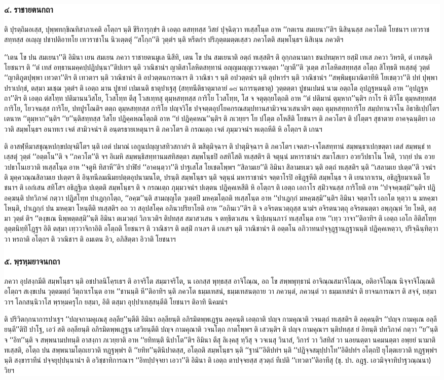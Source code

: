 
<h3>๔. ราชายตนกถา</h3>
<p> ติ ปุรตฺถิมอเสฺส, ปุพฺพทกฺขิณทิสาภาเคติ อโตฺถฯ นฺติ ขีริการุกฺขํฯ ติ เอตฺถ ตสทฺทสฺส วิสยํ ปุจฺฉิตฺวา ทเสฺสโนฺต อาห ‘‘กตเรน สมเยนา’’ติฯ นิสินฺนสฺส ภควโตติ โยชนาฯ เทวราชสทฺทสฺส อเญฺญ ปชาปติอาทโย เทวราชาโน นิวเตฺตตุํ ‘‘สโกฺก’’ติ วุตฺตํฯ นฺติ หรีตกํฯ ปริภุตฺตมตฺตเสฺสว ภควโตติ สมฺพโนฺธฯ นิสิเนฺน ภควติฯ</p>


<p>‘‘เตน โข ปน สมเยนา’’ติ อิมินา เยน สมเยน ภควา ราชายตนมูเล นิสีทิ, เตน โข ปน สมเยนาติ อตฺถํ ทเสฺสติฯ ติ อุกฺกลนามกา ชนปทมฺหาฯ ยสฺมิํ เทเส ภควา วิหรติ, ตํ เทสนฺติ โยชนาฯ ติ ‘‘ตํ เทสํ อทฺธานมคฺคปฺปฎิปนฺนา’’ติปเทฯ นฺติ วาณิชานํฯ ญาติสาโลหิตสทฺทานํ อญฺญมญฺญเววจนตฺตา ‘‘ญาตี’’ติ วุเตฺต สาโลหิตสทฺทสฺส อโตฺถ สิโทฺธติ ทเสฺสตุํ วุตฺตํ ‘‘ญาติภูตปุพฺพา เทวตา’’ติฯ ติ เทวตาฯ นฺติ วาณิชานํฯ ติ อปวตฺตนการณาฯ ติ วาณิชา ฯ นฺติ อปวตฺตนํฯ นฺติ อุปหารํฯ นฺติ วาณิชานํฯ ‘‘สพฺพิมธุผาณิตาทีหิ โยเชตฺวา’’ติ ปทํ ปุพฺพาปราเปกฺขํ, ตสฺมา มเชฺฌ วุตฺตํฯ ติ เอตฺถ มาน ปูชายํ เปมเนติ ธาตุปาเฐสุ (สทฺทนีติธาตุมาลายํ ๑๘ นการนฺตธาตุ) วุตฺตตฺตา ปูชนเปมนํ นาม อตฺถโต อุปฎฺฐหนนฺติ อาห ‘‘อุปฎฺฐหถา’’ติฯ ติ เอตฺถ ตํสโทฺท ปติมานนวิสโย, โวสโทฺท ตีสุ โวสเทฺทสุ ตุมฺหสทฺทสฺส การิโย โวสโทฺท, โส จ จตุตฺถฺยโตฺถติ อาห ‘‘ตํ ปติมานํ ตุมฺหาก’’นฺติฯ กาโร หิ ติวิโธ ตุมฺหสทฺทสฺส การิโย, โยวจนสฺส การิโย, ปทปูรโณติฯ ตตฺถ ตุมฺหสทฺทสฺส การิโย ปญฺจวิโธ ปจฺจตฺตอุปโยคกรณสมฺปทานสามิวจนวเสนาติฯ ตตฺถ ตุมฺหสทฺทการิโย สมฺปทานวจโน  อิธาธิเปฺปโตฯ เตนาห ‘‘ตุมฺหาก’’นฺติฯ ‘‘ย’’นฺติสทฺทสฺส วิสโย ปฎิคฺคหณโตฺถติ อาห ‘‘ยํ ปฎิคฺคหณ’’นฺติฯ ติ ภเวยฺยฯ โย ปโตฺต อโหสีติ โยชนาฯ ติ ภควโตฯ ติ ปโตฺตฯ สุชาตาย อาคจฺฉนฺติยา เอวาติ สมฺพโนฺธฯ อนาทเร เจตํ สามิวจนํฯ ติ อนฺตรธายเหตุนาฯ ติ ภควโตฯ ติ กรณเตฺถ เจตํ ภุมฺมวจนํฯ หเตฺถหีติ หิ อโตฺถฯ ติ เกนฯ</p>


<p>ติ อาสฬฺหีมาสชุณฺหปกฺขปญฺจมิโตฯ นฺติ เอตํ ปมาณํ เอกูนปญฺญาสทิวสกาลํฯ ติ ฆสิตุมิจฺฉาฯ ติ ปาตุมิจฺฉาฯ ติ ภควโตฯ เจตสา-เจโตสทฺทานํ สมฺพนฺธาเปกฺขตฺตา เตสํ สมฺพนฺธํ ทเสฺสตุํ วุตฺตํ ‘‘อตฺตโน’’ติ จ ‘‘ภควโต’’ติ จฯ อิเมหิ สมฺพนฺธิสทฺทานมสทิสตฺตา สมฺพโนฺธปิ อสทิโสติ ทเสฺสติฯ ติ จตุนฺนํ มหาราชานํฯ สมาโสเยว อวยวีปธาโน โหติ, วากฺยํ ปน อวยวปธาโนเยวาติ ทเสฺสโนฺต อาห ‘‘จตูหิ ทิสาหี’’ติฯ ปาฬิยํ ‘‘อาคนฺตฺวา’’ติ ปาฐเสโส โยเชตโพฺพฯ ‘‘สิลามเย’’ติ อิมินา สิลามยเมว นฺติ อตฺถํ ทเสฺสติฯ นฺติ ‘‘เสลามเย ปเตฺต’’ติ วจนํฯ ติ มุคฺควณฺณสิลามเย ปเตฺตฯ ติ อินฺทนีลมณิมยปตฺตอุปนามนโต, ปรนฺติ สมฺพโนฺธฯ นฺติ จตุนฺนํ มหาราชานํฯ จตฺตาโรปิ อธิฎฺฐหีติ สมฺพโนฺธ ฯ ติ เยนากาเรน, อธิฎฺฐิยมาเนติ โยชนาฯ ติ เอกํเสน สทิโสฯ อธิฎฺฐิเต ปเตฺตติ สมฺพโนฺธฯ ติ จ กรณเตฺถ ภุมฺมวจนํฯ ปเตฺตน ปฎิคฺคเหสีติ หิ อโตฺถฯ ติ เอตฺถ เอกาโร สฺมิํวจนสฺส การิโยติ อาห ‘‘ปจฺจคฺฆสฺมิ’’นฺติฯ ปฎิ อคฺฆนฺติ ปทวิภาคํ กตฺวา ปฎิสโทฺท ปาเฎกฺกโตฺถ, ‘‘อคฺฆ’’นฺติ สามญฺญโต วุเตฺตปิ มหคฺฆโตฺถติ ทเสฺสโนฺต อาห ‘‘ปาเฎกฺกํ มหคฺฆสฺมิ’’นฺติฯ อิมินา จตฺตาโร เอกโต หุตฺวา น มหคฺฆา โหนฺติ, ปาเฎกฺกํ ปน มหคฺฆา โหนฺตีติ ทเสฺสติฯ อถ วา สอุปสโคฺค  อภินวปริยาโยติ อาห ‘‘อภินเว’’ติฯ ติ จ อจิรตนวตฺถุสฺส นามํฯ อจิรตนวตฺถุ อจิรตนตฺตา อพฺภุณฺหํ วิย โหติ, ตสฺมา วุตฺตํ ติฯ ‘‘ตงฺขเณ นิพฺพตฺตสฺมิ’’นฺติ อิมินา ตเมวตฺถํ วิภาเวติฯ ติปทสฺส สมาสวเสน จ ตทฺธิตวเสน จ นิปฺผนฺนภาวํ ทเสฺสโนฺต อาห ‘‘เทฺว วาจา’’ติอาทิฯ ติ เอตฺถ เอโก อิติสโทฺท ลุตฺตนิทฺทิโฎฺฐฯ อิติ ตสฺมา เทฺววาจิกาอิติ อโตฺถติ โยชนาฯ ติ วาณิชาฯ ติ ตสฺมิํ กาเลฯ ติ เกเสฯ นฺติ วาณิชานํฯ ติ อตฺตโน อภิวาทนปจฺจุฎฺฐานฎฺฐานนฺติ ปฎิคฺคเหตฺวา, ปริจฺฉินฺทิตฺวา วา หรถาติ อโตฺถฯ ติ วาณิชาฯ ติ อมเตน อิว, อภิสิตฺตา อิวาติ โยชนาฯ</p>


<h3>๕. พฺรหฺมยาจนกถา</h3>
<p> ภควา  อุปสงฺกมีติ สมฺพโนฺธฯ นฺติ อชปาลนิโคฺรเธฯ ติ อาจริโต สมฺมาจริโต, น เอกสฺส พุทฺธสฺส อาจิโณฺณ, อถ โข สพฺพพุทฺธานํ อาจิณฺณสมาจิโณฺณ, อติอาจิโณฺณ นิจฺจาจิโณฺณติ อโตฺถฯ สเงฺขเปน วุตฺตมตฺถํ วิตฺถาเรโนฺต อาห ‘‘ชานนฺติ หี’’ติอาทิฯ นฺติ ภควโต ธมฺมเทสนํ, ธมฺมเทสนตฺถาย วา ภควนฺตํ, ภควนฺตํ วา ธมฺมเทสนํฯ ติ ยาจนการณาฯ ติ สจฺจํ, ยสฺมา วาฯ โลกสนฺนิวาโส พฺรหฺมครุโก ยสฺมา, อิติ ตสฺมา อุปฺปาเทสฺสนฺตีติ โยชนาฯ ติอาทิ นิคมนํฯ</p>


<p>ติ  ปริวิตกฺกนาการปาเฐฯ ‘‘ปญฺจกามคุเณสุ อลฺลีย’’นฺตีติ อิมินา อลฺลียนฺติ อภิรมิตพฺพเฎฺฐน ลคฺคนฺติ เอตฺถาติ  ปญฺจ กามคุณาติ วจนตฺถํ ทเสฺสติฯ ติ ลคฺคนฺติฯ ‘‘ปญฺจ กามคุเณ อลฺลียนฺตี’’ติปิ ปาโฐ, เอวํ สติ อลฺลียนฺติ อภิรมิตพฺพเฎฺฐน เสวิยนฺตีติ  ปญฺจ กามคุณาติ วจนโตฺถ กาตโพฺพฯ ติ เสวนฺติฯ ติ ปญฺจ กามคุณาฯ นฺติปทสฺส ยํ อิทนฺติ ปทวิภาคํ กตฺวา ‘‘ย’’นฺติ จ ‘‘อิท’’นฺติ จ สพฺพนามปทนฺติ อาสงฺกา ภเวยฺยาติ อาห ‘‘ยทิทนฺติ นิปาโต’’ติฯ อิมินา ตีสุ ลิเงฺคสุ ทฺวีสุ จ วจเนสุ วินาสํ, วิการํ วา วิสทิสํ วา นอยนตฺตา นคมนตฺตา อพฺยยํ นามาติ ทเสฺสติ, อโตฺถ ปน สพฺพนามโตฺถเยวาติ ทฎฺฐพฺพํฯ ติ ‘‘ยทิท’’นฺตินิปาตสฺส, อโตฺถติ สมฺพโนฺธฯ นฺติ ‘‘ฐานํ’’อิติปทํฯ นฺติ ‘‘ปฎิจฺจสมุปฺปาโท’’อิติปทํฯ อโตฺถปิ ยุโตฺตเยวาติ ทฎฺฐพฺพํฯ นฺติ สงฺขาราทีนํ ปจฺจยุปฺปนฺนานํฯ ติ อวิชฺชาทิการณาฯ ‘‘อิทปฺปจฺจยา เอวา’’ติ อิมินา ติ เอตฺถ ตาปจฺจยสฺส สฺวตฺถํ ทีเปติ ‘‘เทวตา’’ติอาทีสุ (ขุ. ปา. อฎฺฐ. เอวมิจฺจาทิปาฐวณฺณนา) วิยฯ</p>
